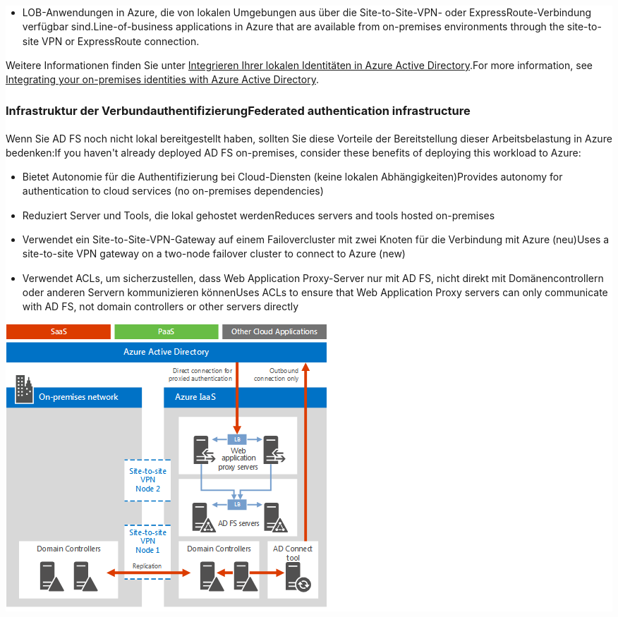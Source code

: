 - <span data-ttu-id="7a3d8-299">LOB-Anwendungen in Azure, die von lokalen Umgebungen aus über die Site-to-Site-VPN- oder ExpressRoute-Verbindung verfügbar sind.</span><span class="sxs-lookup"><span data-stu-id="7a3d8-299">Line-of-business applications in Azure that are available from on-premises environments through the site-to-site VPN or ExpressRoute connection.</span></span>
    
<span data-ttu-id="7a3d8-300">Weitere Informationen finden Sie unter [Integrieren Ihrer lokalen Identitäten in Azure Active Directory](https://go.microsoft.com/fwlink/p/?LinkId=524307).</span><span class="sxs-lookup"><span data-stu-id="7a3d8-300">For more information, see [Integrating your on-premises identities with Azure Active Directory](https://go.microsoft.com/fwlink/p/?LinkId=524307).</span></span>
  
### <a name="federated-authentication-infrastructure"></a><span data-ttu-id="7a3d8-301">Infrastruktur der Verbundauthentifizierung</span><span class="sxs-lookup"><span data-stu-id="7a3d8-301">Federated authentication infrastructure</span></span>

<span data-ttu-id="7a3d8-302">Wenn Sie AD FS noch nicht lokal bereitgestellt haben, sollten Sie diese Vorteile der Bereitstellung dieser Arbeitsbelastung in Azure bedenken:</span><span class="sxs-lookup"><span data-stu-id="7a3d8-302">If you haven't already deployed AD FS on-premises, consider these benefits of deploying this workload to Azure:</span></span>
  
- <span data-ttu-id="7a3d8-303">Bietet Autonomie für die Authentifizierung bei Cloud-Diensten (keine lokalen Abhängigkeiten)</span><span class="sxs-lookup"><span data-stu-id="7a3d8-303">Provides autonomy for authentication to cloud services (no on-premises dependencies)</span></span>
    
- <span data-ttu-id="7a3d8-304">Reduziert Server und Tools, die lokal gehostet werden</span><span class="sxs-lookup"><span data-stu-id="7a3d8-304">Reduces servers and tools hosted on-premises</span></span>
    
- <span data-ttu-id="7a3d8-305">Verwendet ein Site-to-Site-VPN-Gateway auf einem Failovercluster mit zwei Knoten für die Verbindung mit Azure (neu)</span><span class="sxs-lookup"><span data-stu-id="7a3d8-305">Uses a site-to-site VPN gateway on a two-node failover cluster to connect to Azure (new)</span></span>
    
- <span data-ttu-id="7a3d8-306">Verwendet ACLs, um sicherzustellen, dass Web Application Proxy-Server nur mit AD FS, nicht direkt mit Domänencontrollern oder anderen Servern kommunizieren können</span><span class="sxs-lookup"><span data-stu-id="7a3d8-306">Uses ACLs to ensure that Web Application Proxy servers can only communicate with AD FS, not domain controllers or other servers directly</span></span>
    
![Bereitstellen einer Infrastruktur für die Verbundauthentifizierung in Azure](images/4e023dd4-b9fb-403a-a8eb-069b56d7a65e.png)
  